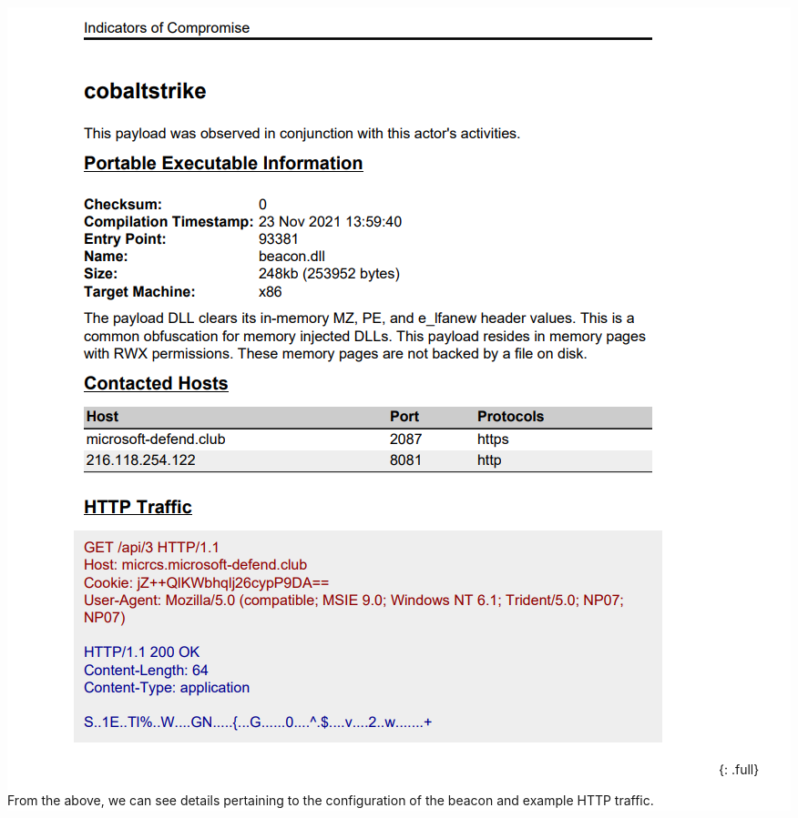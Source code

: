 [![2](/assets/images/china/ioc_http.png)](/assets/images/china/ioc_http.png){: .full}

From the above, we can see details pertaining to the configuration of the beacon and example HTTP traffic. 
